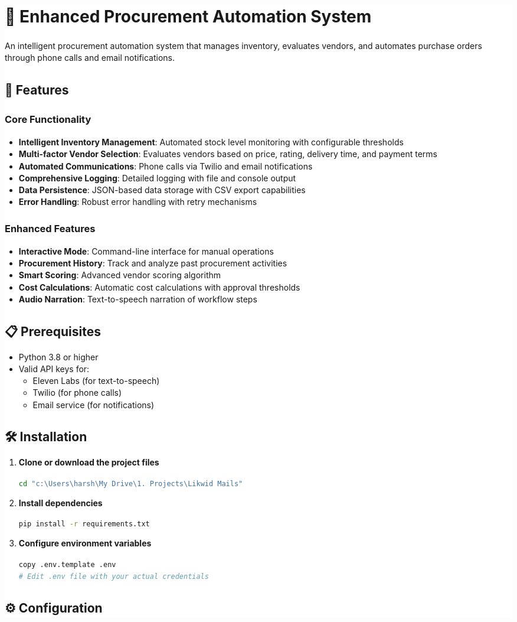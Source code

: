 # 🏢 Enhanced Procurement Automation System

An intelligent procurement automation system that manages inventory, evaluates vendors, and automates purchase orders through phone calls and email notifications.

## 🚀 Features

### Core Functionality
- **Intelligent Inventory Management**: Automated stock level monitoring with configurable thresholds
- **Multi-factor Vendor Selection**: Evaluates vendors based on price, rating, delivery time, and payment terms
- **Automated Communications**: Phone calls via Twilio and email notifications
- **Comprehensive Logging**: Detailed logging with file and console output
- **Data Persistence**: JSON-based data storage with CSV export capabilities
- **Error Handling**: Robust error handling with retry mechanisms

### Enhanced Features
- **Interactive Mode**: Command-line interface for manual operations
- **Procurement History**: Track and analyze past procurement activities
- **Smart Scoring**: Advanced vendor scoring algorithm
- **Cost Calculations**: Automatic cost calculations with approval thresholds
- **Audio Narration**: Text-to-speech narration of workflow steps

## 📋 Prerequisites

- Python 3.8 or higher
- Valid API keys for:
  - Eleven Labs (for text-to-speech)
  - Twilio (for phone calls)
  - Email service (for notifications)

## 🛠️ Installation

1. **Clone or download the project files**
   ```bash
   cd "c:\Users\harsh\My Drive\1. Projects\Likwid Mails"
   ```

2. **Install dependencies**
   ```bash
   pip install -r requirements.txt
   ```

3. **Configure environment variables**
   ```bash
   copy .env.template .env
   # Edit .env file with your actual credentials
   ```

## ⚙️ Configuration
